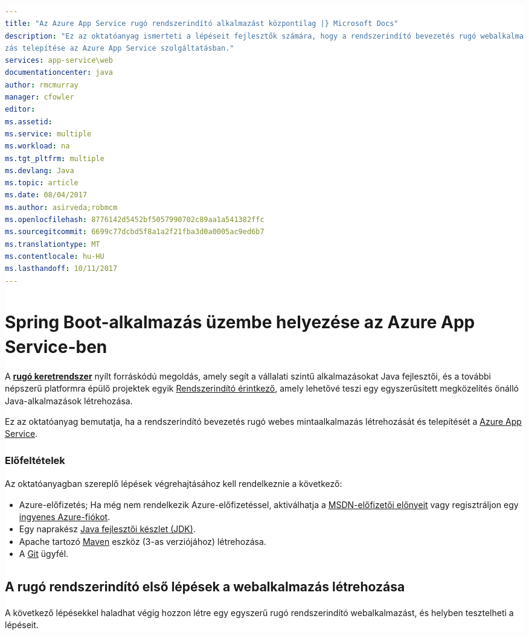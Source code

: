 ```yaml
---
title: "Az Azure App Service rugó rendszerindító alkalmazást központilag |} Microsoft Docs"
description: "Ez az oktatóanyag ismerteti a lépéseit fejlesztők számára, hogy a rendszerindító bevezetés rugó webalkalmazás telepítése az Azure App Service szolgáltatásban."
services: app-service\web
documentationcenter: java
author: rmcmurray
manager: cfowler
editor: 
ms.assetid: 
ms.service: multiple
ms.workload: na
ms.tgt_pltfrm: multiple
ms.devlang: Java
ms.topic: article
ms.date: 08/04/2017
ms.author: asirveda;robmcm
ms.openlocfilehash: 8776142d5452bf5057990702c89aa1a541382ffc
ms.sourcegitcommit: 6699c77dcbd5f8a1a2f21fba3d0a0005ac9ed6b7
ms.translationtype: MT
ms.contentlocale: hu-HU
ms.lasthandoff: 10/11/2017
---
```

# <a name="deploy-a-spring-boot-application-to-the-azure-app-service"></a>Spring Boot-alkalmazás üzembe helyezése az Azure App Service-ben

A  **[rugó keretrendszer]**  nyílt forráskódú megoldás, amely segít a vállalati szintű alkalmazásokat Java fejlesztői, és a további népszerű platformra épülő projektek egyik [ Rendszerindító érintkező], amely lehetővé teszi egy egyszerűsített megközelítés önálló Java-alkalmazások létrehozása.

Ez az oktatóanyag bemutatja, ha a rendszerindító bevezetés rugó webes mintaalkalmazás létrehozását és telepítését a [Azure App Service].

### <a name="prerequisites"></a>Előfeltételek

Az oktatóanyagban szereplő lépések végrehajtásához kell rendelkeznie a következő:

* Azure-előfizetés; Ha még nem rendelkezik Azure-előfizetéssel, aktiválhatja a [MSDN-előfizetői előnyeit] vagy regisztráljon egy [ingyenes Azure-fiókot].
* Egy naprakész [Java fejlesztői készlet (JDK)].
* Apache tartozó [Maven] eszköz (3-as verziójához) létrehozása.
* A [Git] ügyfél.

## <a name="create-the-spring-boot-getting-started-web-app"></a>A rugó rendszerindító első lépések a webalkalmazás létrehozása

A következő lépésekkel haladhat végig hozzon létre egy egyszerű rugó rendszerindító webalkalmazást, és helyben tesztelheti a lépéseit.


[Azure App Service]: https://azure.microsoft.com/services/app-service/
[Azure Container Service]: https://azure.microsoft.com/services/container-service/
[Azure Java fejlesztői központ]: https://azure.microsoft.com/develop/java/
[Azure-portálon]: https://portal.azure.com/
[webes alkalmazások konfigurálása az Azure App Service]: /azure/app-service/web-sites-configure
[telepítse az alkalmazást az Azure App Service segítségével FTP/S]: https://docs.microsoft.com/azure/app-service/app-service-deploy-ftp
[ingyenes Azure-fiókot]: https://azure.microsoft.com/pricing/free-trial/
[Git]: https://github.com/
[Java fejlesztői készlet (JDK)]: http://www.oracle.com/technetwork/java/javase/downloads/
[Java-eszközök a Visual Studio Team Serviceshez]: https://java.visualstudio.com/
[Maven]: http://maven.apache.org/
[MSDN-előfizetői előnyeit]: https://azure.microsoft.com/pricing/member-offers/msdn-benefits-details/
[ Rendszerindító érintkező]: http://projects.spring.io/spring-boot/
[rugó rendszerindító bevezetés]: https://github.com/spring-guides/gs-spring-boot
[rugó keretrendszer]: https://spring.io/
[SB01]: ./media/app-service-deploy-spring-boot-web-app-on-azure/SB01.png
[SB02]: ./media/app-service-deploy-spring-boot-web-app-on-azure/SB02.png
[AZ01]: ./media/app-service-deploy-spring-boot-web-app-on-azure/AZ01.png
[AZ02]: ./media/app-service-deploy-spring-boot-web-app-on-azure/AZ02.png
[AZ03]: ./media/app-service-deploy-spring-boot-web-app-on-azure/AZ03.png
[AZ04]: ./media/app-service-deploy-spring-boot-web-app-on-azure/AZ04.png
[AZ05]: ./media/app-service-deploy-spring-boot-web-app-on-azure/AZ05.png
[AZ06]: ./media/app-service-deploy-spring-boot-web-app-on-azure/AZ06.png
[AZ07]: ./media/app-service-deploy-spring-boot-web-app-on-azure/AZ07.png
[AZ08]: ./media/app-service-deploy-spring-boot-web-app-on-azure/AZ08.png
[AZ09]: ./media/app-service-deploy-spring-boot-web-app-on-azure/AZ09.png
[AZ10]: ./media/app-service-deploy-spring-boot-web-app-on-azure/AZ10.png